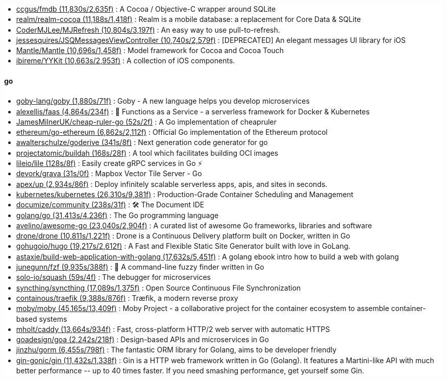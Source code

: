 * [ccgus/fmdb (11,830s/2,635f)](https://github.com/ccgus/fmdb) : A Cocoa / Objective-C wrapper around SQLite
* [realm/realm-cocoa (11,188s/1,418f)](https://github.com/realm/realm-cocoa) : Realm is a mobile database: a replacement for Core Data & SQLite
* [CoderMJLee/MJRefresh (10,804s/3,197f)](https://github.com/CoderMJLee/MJRefresh) : An easy way to use pull-to-refresh.
* [jessesquires/JSQMessagesViewController (10,740s/2,579f)](https://github.com/jessesquires/JSQMessagesViewController) : [DEPRECATED] An elegant messages UI library for iOS
* [Mantle/Mantle (10,696s/1,458f)](https://github.com/Mantle/Mantle) : Model framework for Cocoa and Cocoa Touch
* [ibireme/YYKit (10,663s/2,953f)](https://github.com/ibireme/YYKit) : A collection of iOS components.

#### go
* [goby-lang/goby (1,880s/71f)](https://github.com/goby-lang/goby) : Goby - A new language helps you develop microservices
* [alexellis/faas (4,864s/234f)](https://github.com/alexellis/faas) : 🐳 Functions as a Service - a serverless framework for Docker & Kubernetes
* [JamesMilnerUK/cheap-ruler-go (52s/2f)](https://github.com/JamesMilnerUK/cheap-ruler-go) : A Go implementation of cheapruler
* [ethereum/go-ethereum (6,862s/2,112f)](https://github.com/ethereum/go-ethereum) : Official Go implementation of the Ethereum protocol
* [awalterschulze/goderive (341s/8f)](https://github.com/awalterschulze/goderive) : Next generation code generator for go
* [projectatomic/buildah (168s/28f)](https://github.com/projectatomic/buildah) : A tool which facilitates building OCI images
* [lileio/lile (128s/8f)](https://github.com/lileio/lile) : Easily create gRPC services in Go ⚡️
* [devork/grava (31s/0f)](https://github.com/devork/grava) : Mapbox Vector Tile Server - Go
* [apex/up (2,934s/86f)](https://github.com/apex/up) : Deploy infinitely scalable serverless apps, apis, and sites in seconds.
* [kubernetes/kubernetes (26,310s/9,381f)](https://github.com/kubernetes/kubernetes) : Production-Grade Container Scheduling and Management
* [documize/community (238s/31f)](https://github.com/documize/community) : 🛠 The Document IDE
* [golang/go (31,413s/4,236f)](https://github.com/golang/go) : The Go programming language
* [avelino/awesome-go (23,040s/2,904f)](https://github.com/avelino/awesome-go) : A curated list of awesome Go frameworks, libraries and software
* [drone/drone (10,811s/1,221f)](https://github.com/drone/drone) : Drone is a Continuous Delivery platform built on Docker, written in Go
* [gohugoio/hugo (19,217s/2,612f)](https://github.com/gohugoio/hugo) : A Fast and Flexible Static Site Generator built with love in GoLang.
* [astaxie/build-web-application-with-golang (17,632s/5,451f)](https://github.com/astaxie/build-web-application-with-golang) : A golang ebook intro how to build a web with golang
* [junegunn/fzf (9,935s/388f)](https://github.com/junegunn/fzf) : 🌸 A command-line fuzzy finder written in Go
* [solo-io/squash (59s/4f)](https://github.com/solo-io/squash) : The debugger for microservices
* [syncthing/syncthing (17,089s/1,375f)](https://github.com/syncthing/syncthing) : Open Source Continuous File Synchronization
* [containous/traefik (9,388s/876f)](https://github.com/containous/traefik) : Træfik, a modern reverse proxy
* [moby/moby (45,165s/13,409f)](https://github.com/moby/moby) : Moby Project - a collaborative project for the container ecosystem to assemble container-based systems
* [mholt/caddy (13,664s/934f)](https://github.com/mholt/caddy) : Fast, cross-platform HTTP/2 web server with automatic HTTPS
* [goadesign/goa (2,242s/218f)](https://github.com/goadesign/goa) : Design-based APIs and microservices in Go
* [jinzhu/gorm (6,455s/798f)](https://github.com/jinzhu/gorm) : The fantastic ORM library for Golang, aims to be developer friendly
* [gin-gonic/gin (11,432s/1,338f)](https://github.com/gin-gonic/gin) : Gin is a HTTP web framework written in Go (Golang). It features a Martini-like API with much better performance -- up to 40 times faster. If you need smashing performance, get yourself some Gin.

